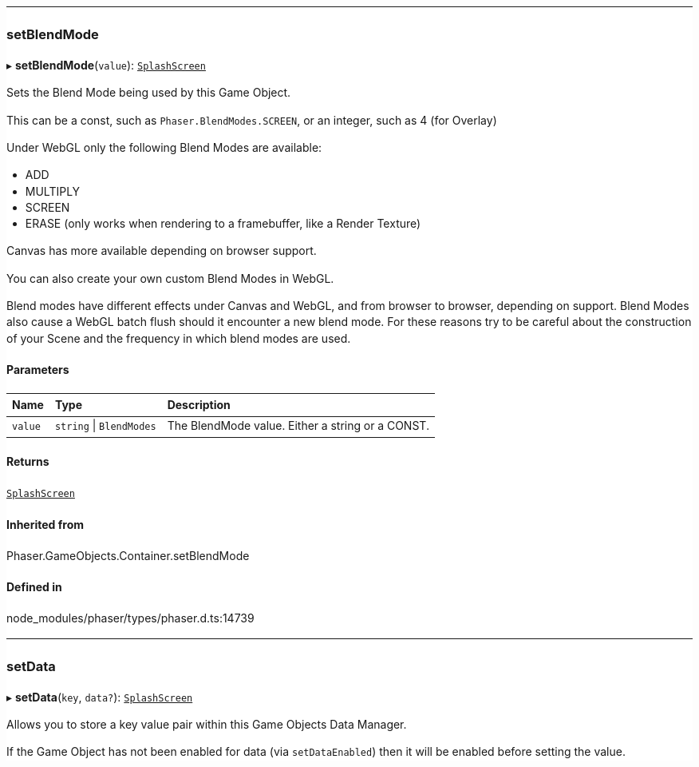 ___

### setBlendMode

▸ **setBlendMode**(`value`): [`SplashScreen`](UI_SplashScreen.SplashScreen.md)

Sets the Blend Mode being used by this Game Object.

This can be a const, such as `Phaser.BlendModes.SCREEN`, or an integer, such as 4 (for Overlay)

Under WebGL only the following Blend Modes are available:

* ADD
* MULTIPLY
* SCREEN
* ERASE (only works when rendering to a framebuffer, like a Render Texture)

Canvas has more available depending on browser support.

You can also create your own custom Blend Modes in WebGL.

Blend modes have different effects under Canvas and WebGL, and from browser to browser, depending
on support. Blend Modes also cause a WebGL batch flush should it encounter a new blend mode. For these
reasons try to be careful about the construction of your Scene and the frequency in which blend modes
are used.

#### Parameters

| Name | Type | Description |
| :------ | :------ | :------ |
| `value` | `string` \| `BlendModes` | The BlendMode value. Either a string or a CONST. |

#### Returns

[`SplashScreen`](UI_SplashScreen.SplashScreen.md)

#### Inherited from

Phaser.GameObjects.Container.setBlendMode

#### Defined in

node_modules/phaser/types/phaser.d.ts:14739

___

### setData

▸ **setData**(`key`, `data?`): [`SplashScreen`](UI_SplashScreen.SplashScreen.md)

Allows you to store a key value pair within this Game Objects Data Manager.

If the Game Object has not been enabled for data (via `setDataEnabled`) then it will be enabled
before setting the value.
